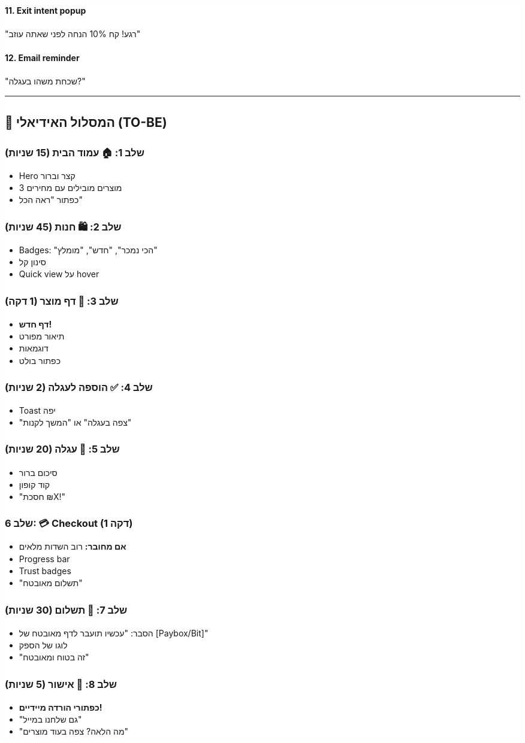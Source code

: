 #### 11. **Exit intent popup**
"רגע! קח 10% הנחה לפני שאתה עוזב"

#### 12. **Email reminder**
"שכחת משהו בעגלה?"

---

## 🎯 המסלול האידיאלי (TO-BE)

### שלב 1: 🏠 עמוד הבית (15 שניות)
- Hero קצר וברור
- 3 מוצרים מובילים עם מחירים
- כפתור "ראה הכל"

### שלב 2: 🛍️ חנות (45 שניות)
- Badges: "הכי נמכר", "חדש", "מומלץ"
- סינון קל
- Quick view על hover

### שלב 3: 📄 דף מוצר (1 דקה)
- **דף חדש!**
- תיאור מפורט
- דוגמאות
- כפתור בולט

### שלב 4: ✅ הוספה לעגלה (2 שניות)
- Toast יפה
- "צפה בעגלה" או "המשך לקנות"

### שלב 5: 🛒 עגלה (20 שניות)
- סיכום ברור
- קוד קופון
- "חסכת ₪X!"

### שלב 6: 💳 Checkout (1 דקה)
- **אם מחובר:** רוב השדות מלאים
- Progress bar
- Trust badges
- "תשלום מאובטח"

### שלב 7: 🔐 תשלום (30 שניות)
- הסבר: "עכשיו תועבר לדף מאובטח של [Paybox/Bit]"
- לוגו של הספק
- "זה בטוח ומאובטח"

### שלב 8: 🎉 אישור (5 שניות)
- **כפתורי הורדה מיידיים!**
- "גם שלחנו במייל"
- "מה הלאה? צפה בעוד מוצרים"
